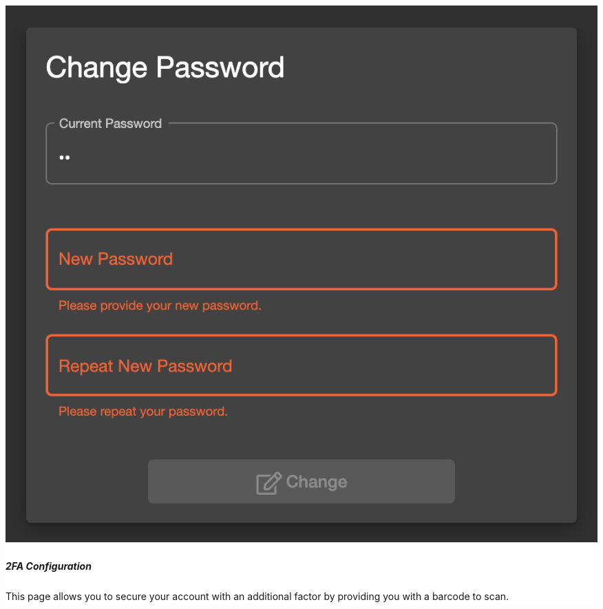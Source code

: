 ![Change Password](/part1/img/change-password.png)

##### 2FA Configuration

This page allows you to secure your account with an additional factor by providing you with a barcode to scan.
